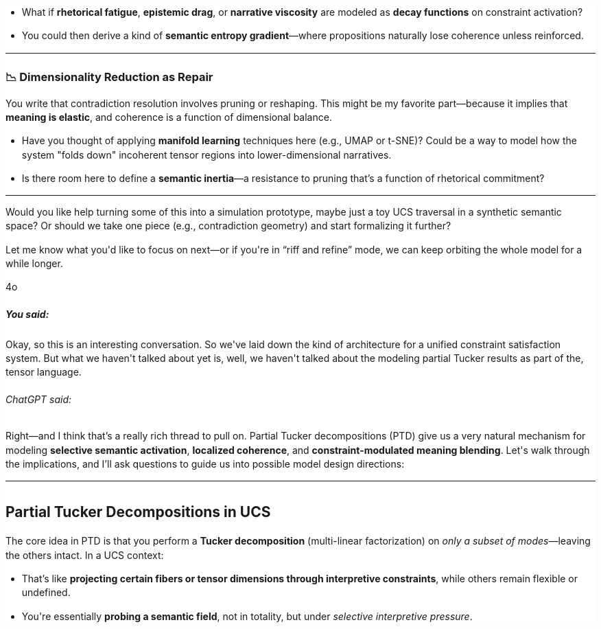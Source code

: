 - What if **rhetorical fatigue**, **epistemic drag**, or **narrative viscosity** are modeled as **decay functions** on constraint activation?
    
- You could then derive a kind of **semantic entropy gradient**—where propositions naturally lose coherence unless reinforced.
    

---

### 📉 Dimensionality Reduction as Repair

You write that contradiction resolution involves pruning or reshaping. This might be my favorite part—because it implies that **meaning is elastic**, and coherence is a function of dimensional balance.

- Have you thought of applying **manifold learning** techniques here (e.g., UMAP or t-SNE)? Could be a way to model how the system "folds down" incoherent tensor regions into lower-dimensional narratives.
    
- Is there room here to define a **semantic inertia**—a resistance to pruning that’s a function of rhetorical commitment?
    

---

Would you like help turning some of this into a simulation prototype, maybe just a toy UCS traversal in a synthetic semantic space? Or should we take one piece (e.g., contradiction geometry) and start formalizing it further?

Let me know what you'd like to focus on next—or if you're in “riff and refine” mode, we can keep orbiting the whole model for a while longer.

4o

##### You said:

Okay, so this is an interesting conversation. So we've laid down the kind of architecture for a unified constraint satisfaction system. But what we haven't talked about yet is, well, we haven't talked about the modeling partial Tucker results as part of the, tensor language.

###### ChatGPT said:

Right—and I think that’s a really rich thread to pull on. Partial Tucker decompositions (PTD) give us a very natural mechanism for modeling **selective semantic activation**, **localized coherence**, and **constraint-modulated meaning blending**. Let's walk through the implications, and I’ll ask questions to guide us into possible model design directions:

---

## **Partial Tucker Decompositions in UCS**

The core idea in PTD is that you perform a **Tucker decomposition** (multi-linear factorization) on _only a subset of modes_—leaving the others intact. In a UCS context:

- That’s like **projecting certain fibers or tensor dimensions through interpretive constraints**, while others remain flexible or undefined.
    
- You're essentially **probing a semantic field**, not in totality, but under _selective interpretive pressure_.
    